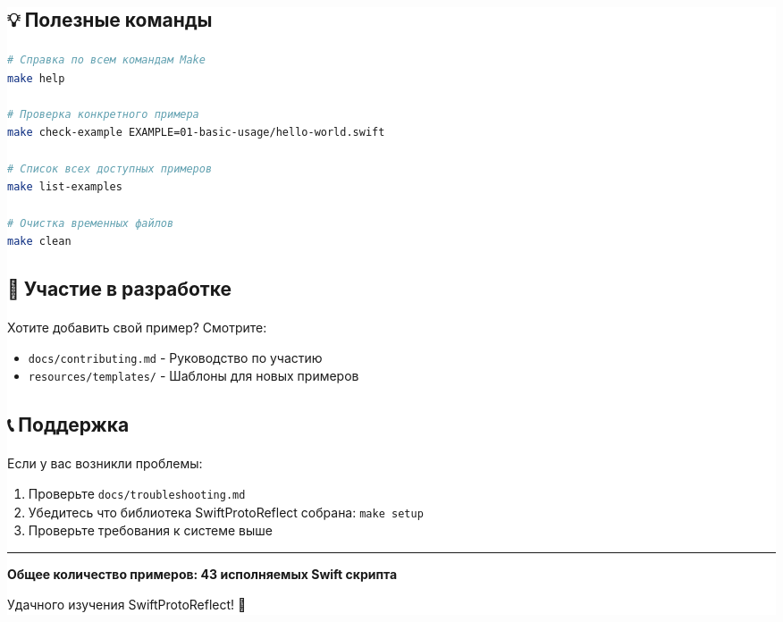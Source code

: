 ## 💡 Полезные команды

```bash
# Справка по всем командам Make
make help

# Проверка конкретного примера
make check-example EXAMPLE=01-basic-usage/hello-world.swift

# Список всех доступных примеров
make list-examples

# Очистка временных файлов
make clean
```

## 🤝 Участие в разработке

Хотите добавить свой пример? Смотрите:
- `docs/contributing.md` - Руководство по участию
- `resources/templates/` - Шаблоны для новых примеров

## 📞 Поддержка

Если у вас возникли проблемы:
1. Проверьте `docs/troubleshooting.md`
2. Убедитесь что библиотека SwiftProtoReflect собрана: `make setup`
3. Проверьте требования к системе выше

---

**Общее количество примеров: 43 исполняемых Swift скрипта**

Удачного изучения SwiftProtoReflect! 🚀
